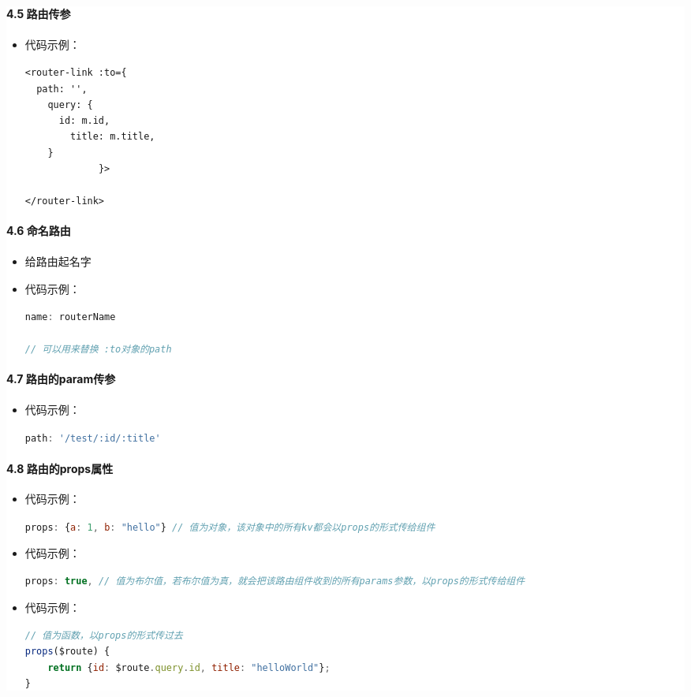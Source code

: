 #### 4.5 路由传参

- 代码示例：

  ```vue
  <router-link :to={
  	path: '',
      query: {
      	id: m.id,
          title: m.title,
      }
               }>
  
  </router-link>
  ```

#### 4.6 命名路由

- 给路由起名字

- 代码示例：

  ```js
  name: routerName
  
  // 可以用来替换 :to对象的path
  ```

#### 4.7 路由的param传参

- 代码示例：

  ```js
  path: '/test/:id/:title'
  ```

#### 4.8 路由的props属性

- 代码示例：

  ```js
  props: {a: 1, b: "hello"} // 值为对象，该对象中的所有kv都会以props的形式传给组件
  ```

- 代码示例：

  ```js
  props: true, // 值为布尔值，若布尔值为真，就会把该路由组件收到的所有params参数，以props的形式传给组件
  ```

- 代码示例：

  ```js
  // 值为函数，以props的形式传过去
  props($route) {
      return {id: $route.query.id, title: "helloWorld"};
  }
  ```

